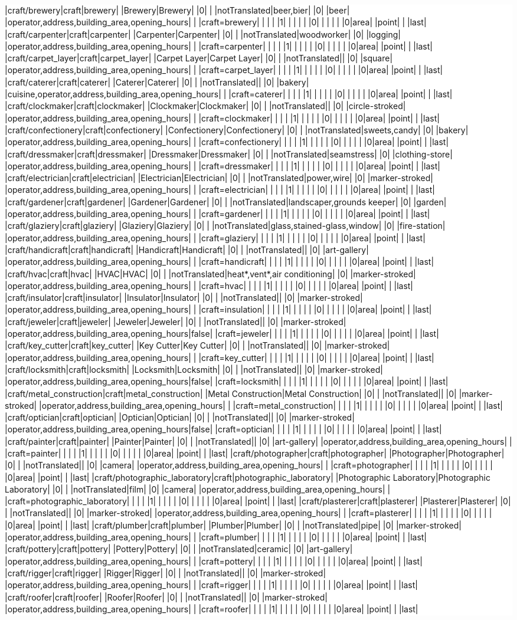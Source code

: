 |craft/brewery|craft|brewery| |Brewery|Brewery| |0| | |notTranslated|beer,bier| |0| |beer| |operator,address,building_area,opening_hours| | |craft=brewery| | | | |1| | | | | |0| | | | | |0|area| |point| | |last|
|craft/carpenter|craft|carpenter| |Carpenter|Carpenter| |0| | |notTranslated|woodworker| |0| |logging| |operator,address,building_area,opening_hours| | |craft=carpenter| | | | |1| | | | | |0| | | | | |0|area| |point| | |last|
|craft/carpet_layer|craft|carpet_layer| |Carpet Layer|Carpet Layer| |0| | |notTranslated|| |0| |square| |operator,address,building_area,opening_hours| | |craft=carpet_layer| | | | |1| | | | | |0| | | | | |0|area| |point| | |last|
|craft/caterer|craft|caterer| |Caterer|Caterer| |0| | |notTranslated|| |0| |bakery| |cuisine,operator,address,building_area,opening_hours| | |craft=caterer| | | | |1| | | | | |0| | | | | |0|area| |point| | |last|
|craft/clockmaker|craft|clockmaker| |Clockmaker|Clockmaker| |0| | |notTranslated|| |0| |circle-stroked| |operator,address,building_area,opening_hours| | |craft=clockmaker| | | | |1| | | | | |0| | | | | |0|area| |point| | |last|
|craft/confectionery|craft|confectionery| |Confectionery|Confectionery| |0| | |notTranslated|sweets,candy| |0| |bakery| |operator,address,building_area,opening_hours| | |craft=confectionery| | | | |1| | | | | |0| | | | | |0|area| |point| | |last|
|craft/dressmaker|craft|dressmaker| |Dressmaker|Dressmaker| |0| | |notTranslated|seamstress| |0| |clothing-store| |operator,address,building_area,opening_hours| | |craft=dressmaker| | | | |1| | | | | |0| | | | | |0|area| |point| | |last|
|craft/electrician|craft|electrician| |Electrician|Electrician| |0| | |notTranslated|power,wire| |0| |marker-stroked| |operator,address,building_area,opening_hours| | |craft=electrician| | | | |1| | | | | |0| | | | | |0|area| |point| | |last|
|craft/gardener|craft|gardener| |Gardener|Gardener| |0| | |notTranslated|landscaper,grounds keeper| |0| |garden| |operator,address,building_area,opening_hours| | |craft=gardener| | | | |1| | | | | |0| | | | | |0|area| |point| | |last|
|craft/glaziery|craft|glaziery| |Glaziery|Glaziery| |0| | |notTranslated|glass,stained-glass,window| |0| |fire-station| |operator,address,building_area,opening_hours| | |craft=glaziery| | | | |1| | | | | |0| | | | | |0|area| |point| | |last|
|craft/handicraft|craft|handicraft| |Handicraft|Handicraft| |0| | |notTranslated|| |0| |art-gallery| |operator,address,building_area,opening_hours| | |craft=handicraft| | | | |1| | | | | |0| | | | | |0|area| |point| | |last|
|craft/hvac|craft|hvac| |HVAC|HVAC| |0| | |notTranslated|heat*,vent*,air conditioning| |0| |marker-stroked| |operator,address,building_area,opening_hours| | |craft=hvac| | | | |1| | | | | |0| | | | | |0|area| |point| | |last|
|craft/insulator|craft|insulator| |Insulator|Insulator| |0| | |notTranslated|| |0| |marker-stroked| |operator,address,building_area,opening_hours| | |craft=insulation| | | | |1| | | | | |0| | | | | |0|area| |point| | |last|
|craft/jeweler|craft|jeweler| |Jeweler|Jeweler| |0| | |notTranslated|| |0| |marker-stroked| |operator,address,building_area,opening_hours|false| |craft=jeweler| | | | |1| | | | | |0| | | | | |0|area| |point| | |last|
|craft/key_cutter|craft|key_cutter| |Key Cutter|Key Cutter| |0| | |notTranslated|| |0| |marker-stroked| |operator,address,building_area,opening_hours| | |craft=key_cutter| | | | |1| | | | | |0| | | | | |0|area| |point| | |last|
|craft/locksmith|craft|locksmith| |Locksmith|Locksmith| |0| | |notTranslated|| |0| |marker-stroked| |operator,address,building_area,opening_hours|false| |craft=locksmith| | | | |1| | | | | |0| | | | | |0|area| |point| | |last|
|craft/metal_construction|craft|metal_construction| |Metal Construction|Metal Construction| |0| | |notTranslated|| |0| |marker-stroked| |operator,address,building_area,opening_hours| | |craft=metal_construction| | | | |1| | | | | |0| | | | | |0|area| |point| | |last|
|craft/optician|craft|optician| |Optician|Optician| |0| | |notTranslated|| |0| |marker-stroked| |operator,address,building_area,opening_hours|false| |craft=optician| | | | |1| | | | | |0| | | | | |0|area| |point| | |last|
|craft/painter|craft|painter| |Painter|Painter| |0| | |notTranslated|| |0| |art-gallery| |operator,address,building_area,opening_hours| | |craft=painter| | | | |1| | | | | |0| | | | | |0|area| |point| | |last|
|craft/photographer|craft|photographer| |Photographer|Photographer| |0| | |notTranslated|| |0| |camera| |operator,address,building_area,opening_hours| | |craft=photographer| | | | |1| | | | | |0| | | | | |0|area| |point| | |last|
|craft/photographic_laboratory|craft|photographic_laboratory| |Photographic Laboratory|Photographic Laboratory| |0| | |notTranslated|film| |0| |camera| |operator,address,building_area,opening_hours| | |craft=photographic_laboratory| | | | |1| | | | | |0| | | | | |0|area| |point| | |last|
|craft/plasterer|craft|plasterer| |Plasterer|Plasterer| |0| | |notTranslated|| |0| |marker-stroked| |operator,address,building_area,opening_hours| | |craft=plasterer| | | | |1| | | | | |0| | | | | |0|area| |point| | |last|
|craft/plumber|craft|plumber| |Plumber|Plumber| |0| | |notTranslated|pipe| |0| |marker-stroked| |operator,address,building_area,opening_hours| | |craft=plumber| | | | |1| | | | | |0| | | | | |0|area| |point| | |last|
|craft/pottery|craft|pottery| |Pottery|Pottery| |0| | |notTranslated|ceramic| |0| |art-gallery| |operator,address,building_area,opening_hours| | |craft=pottery| | | | |1| | | | | |0| | | | | |0|area| |point| | |last|
|craft/rigger|craft|rigger| |Rigger|Rigger| |0| | |notTranslated|| |0| |marker-stroked| |operator,address,building_area,opening_hours| | |craft=rigger| | | | |1| | | | | |0| | | | | |0|area| |point| | |last|
|craft/roofer|craft|roofer| |Roofer|Roofer| |0| | |notTranslated|| |0| |marker-stroked| |operator,address,building_area,opening_hours| | |craft=roofer| | | | |1| | | | | |0| | | | | |0|area| |point| | |last|